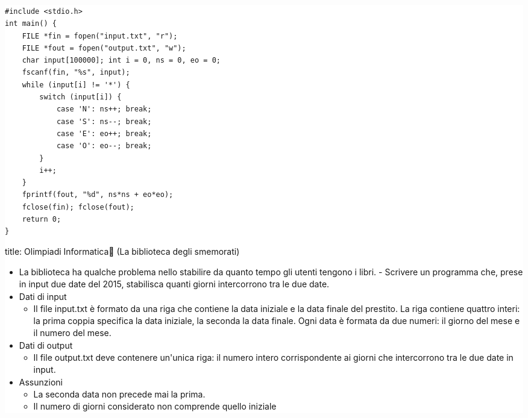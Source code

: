     #include <stdio.h>
    int main() {
        FILE *fin = fopen("input.txt", "r");
        FILE *fout = fopen("output.txt", "w");
        char input[100000]; int i = 0, ns = 0, eo = 0;
        fscanf(fin, "%s", input);
        while (input[i] != '*') {
            switch (input[i]) {
                case 'N': ns++; break;
                case 'S': ns--; break;
                case 'E': eo++; break;
                case 'O': eo--; break;
            }
            i++;
        }
        fprintf(fout, "%d", ns*ns + eo*eo);
        fclose(fin); fclose(fout);
        return 0;
    }
 
---

title: Olimpiadi Informatica (La biblioteca degli smemorati) 

- La biblioteca ha qualche problema nello stabilire da quanto tempo gli utenti tengono i libri. - Scrivere un programma che, prese in input due date del 2015, stabilisca quanti giorni intercorrono tra le due date.
- Dati di input
    - Il file input.txt è formato da una riga che contiene la data iniziale e la data finale del prestito. La riga contiene quattro interi: la prima coppia specifica la data iniziale, la seconda la data finale. Ogni data è formata da due numeri: il giorno del mese e il numero del mese.
- Dati di output
    - Il file output.txt deve contenere un'unica riga: il numero intero corrispondente ai giorni che intercorrono tra le due date in input.
- Assunzioni
    - La seconda data non precede mai la prima.
    - Il numero di giorni considerato non comprende quello iniziale 
